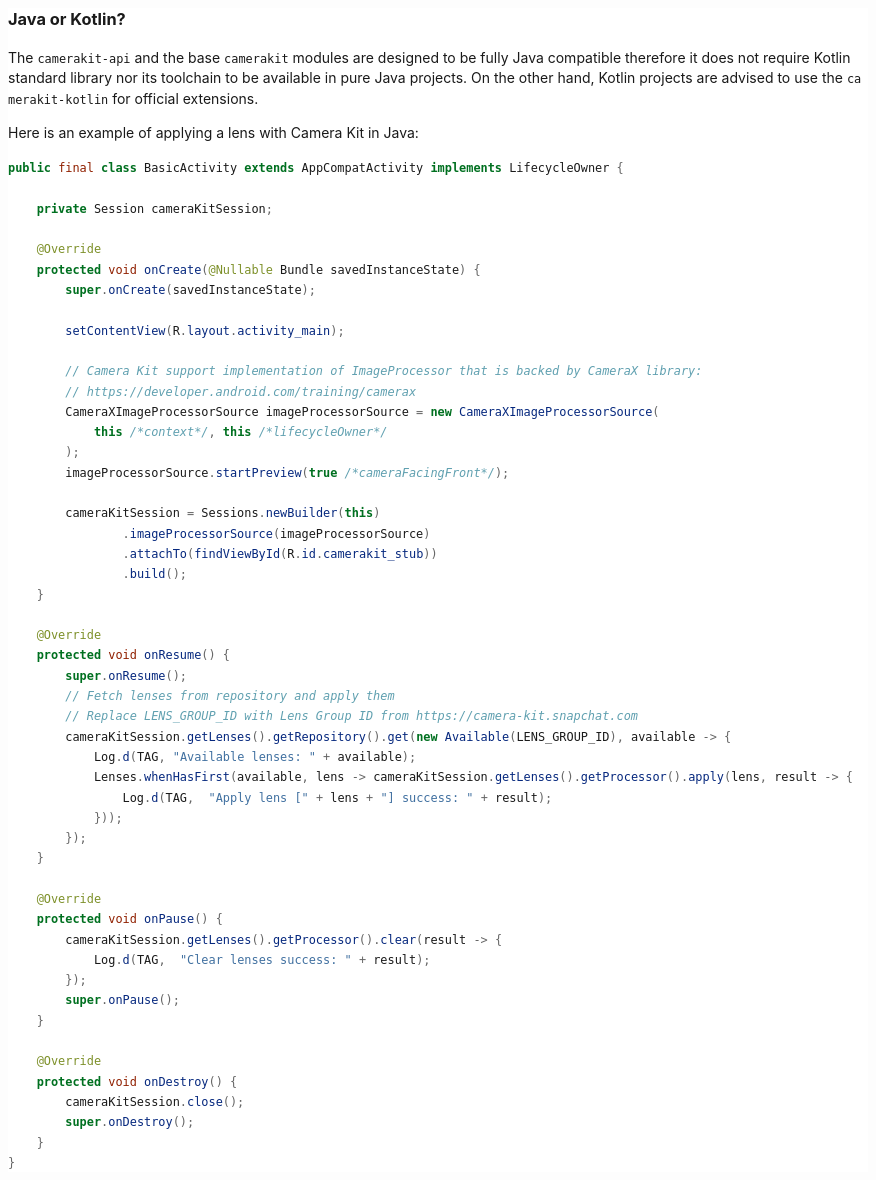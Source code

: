 ### Java or Kotlin?

The `camerakit-api` and the base `camerakit` modules are designed to be fully Java compatible therefore it does not require Kotlin standard library nor its toolchain to be available in pure Java projects. On the other hand, Kotlin projects are advised to use the `camerakit-kotlin` for official extensions.

Here is an example of applying a lens with Camera Kit in Java:

```java
public final class BasicActivity extends AppCompatActivity implements LifecycleOwner {

    private Session cameraKitSession;

    @Override
    protected void onCreate(@Nullable Bundle savedInstanceState) {
        super.onCreate(savedInstanceState);

        setContentView(R.layout.activity_main);

        // Camera Kit support implementation of ImageProcessor that is backed by CameraX library:
        // https://developer.android.com/training/camerax
        CameraXImageProcessorSource imageProcessorSource = new CameraXImageProcessorSource( 
            this /*context*/, this /*lifecycleOwner*/
        );
        imageProcessorSource.startPreview(true /*cameraFacingFront*/);

        cameraKitSession = Sessions.newBuilder(this)
                .imageProcessorSource(imageProcessorSource)
                .attachTo(findViewById(R.id.camerakit_stub))
                .build();
    }

    @Override
    protected void onResume() {
        super.onResume();
        // Fetch lenses from repository and apply them
        // Replace LENS_GROUP_ID with Lens Group ID from https://camera-kit.snapchat.com
        cameraKitSession.getLenses().getRepository().get(new Available(LENS_GROUP_ID), available -> {
            Log.d(TAG, "Available lenses: " + available);
            Lenses.whenHasFirst(available, lens -> cameraKitSession.getLenses().getProcessor().apply(lens, result -> {
                Log.d(TAG,  "Apply lens [" + lens + "] success: " + result);
            }));
        });
    }

    @Override
    protected void onPause() {
        cameraKitSession.getLenses().getProcessor().clear(result -> {
            Log.d(TAG,  "Clear lenses success: " + result);
        });
        super.onPause();
    }

    @Override
    protected void onDestroy() {
        cameraKitSession.close();
        super.onDestroy();
    }
}
```
